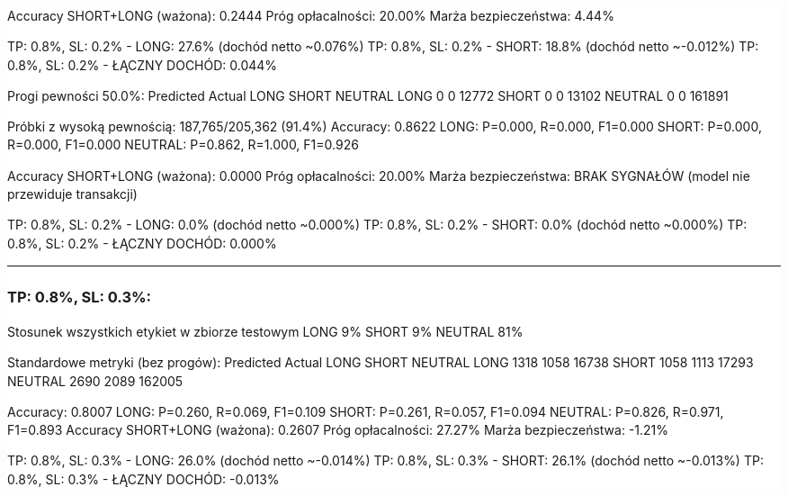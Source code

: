 Accuracy SHORT+LONG (ważona): 0.2444
Próg opłacalności: 20.00%
Marża bezpieczeństwa: 4.44%

TP: 0.8%, SL: 0.2% - LONG: 27.6% (dochód netto ~0.076%)
TP: 0.8%, SL: 0.2% - SHORT: 18.8% (dochód netto ~-0.012%)
TP: 0.8%, SL: 0.2% - ŁĄCZNY DOCHÓD: 0.044%

Progi pewności 50.0%:
Predicted
Actual    LONG  SHORT  NEUTRAL
LONG      0      0      12772 
SHORT     0      0      13102 
NEUTRAL   0      0      161891

Próbki z wysoką pewnością: 187,765/205,362 (91.4%)
Accuracy: 0.8622
LONG: P=0.000, R=0.000, F1=0.000
SHORT: P=0.000, R=0.000, F1=0.000
NEUTRAL: P=0.862, R=1.000, F1=0.926

Accuracy SHORT+LONG (ważona): 0.0000
Próg opłacalności: 20.00%
Marża bezpieczeństwa: BRAK SYGNAŁÓW (model nie przewiduje transakcji)

TP: 0.8%, SL: 0.2% - LONG: 0.0% (dochód netto ~0.000%)
TP: 0.8%, SL: 0.2% - SHORT: 0.0% (dochód netto ~0.000%)
TP: 0.8%, SL: 0.2% - ŁĄCZNY DOCHÓD: 0.000%

--------------------------------------------------------------------

### TP: 0.8%, SL: 0.3%:
Stosunek wszystkich etykiet w zbiorze testowym
LONG 9%
SHORT 9%
NEUTRAL 81%

Standardowe metryki (bez progów):
Predicted
Actual    LONG  SHORT  NEUTRAL
LONG      1318   1058   16738 
SHORT     1058   1113   17293 
NEUTRAL   2690   2089   162005

Accuracy: 0.8007
LONG: P=0.260, R=0.069, F1=0.109
SHORT: P=0.261, R=0.057, F1=0.094
NEUTRAL: P=0.826, R=0.971, F1=0.893
Accuracy SHORT+LONG (ważona): 0.2607
Próg opłacalności: 27.27%
Marża bezpieczeństwa: -1.21%

TP: 0.8%, SL: 0.3% - LONG: 26.0% (dochód netto ~-0.014%)
TP: 0.8%, SL: 0.3% - SHORT: 26.1% (dochód netto ~-0.013%)
TP: 0.8%, SL: 0.3% - ŁĄCZNY DOCHÓD: -0.013%
